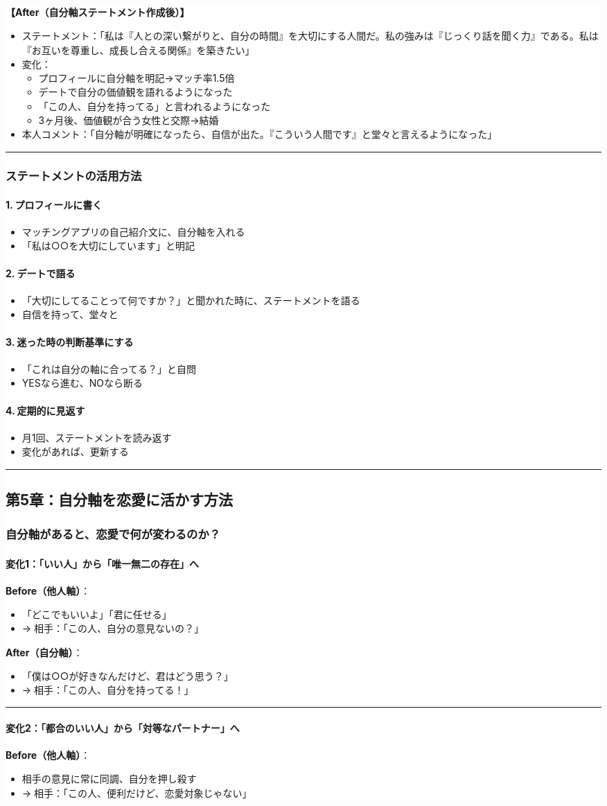 **【After（自分軸ステートメント作成後）】**
- ステートメント：「私は『人との深い繋がりと、自分の時間』を大切にする人間だ。私の強みは『じっくり話を聞く力』である。私は『お互いを尊重し、成長し合える関係』を築きたい」
- 変化：
  - プロフィールに自分軸を明記→マッチ率1.5倍
  - デートで自分の価値観を語れるようになった
  - 「この人、自分を持ってる」と言われるようになった
  - 3ヶ月後、価値観が合う女性と交際→結婚
- 本人コメント：「自分軸が明確になったら、自信が出た。『こういう人間です』と堂々と言えるようになった」

---

### ステートメントの活用方法

#### 1. **プロフィールに書く**
- マッチングアプリの自己紹介文に、自分軸を入れる
- 「私は○○を大切にしています」と明記

#### 2. **デートで語る**
- 「大切にしてることって何ですか？」と聞かれた時に、ステートメントを語る
- 自信を持って、堂々と

#### 3. **迷った時の判断基準にする**
- 「これは自分の軸に合ってる？」と自問
- YESなら進む、NOなら断る

#### 4. **定期的に見返す**
- 月1回、ステートメントを読み返す
- 変化があれば、更新する

---

## 第5章：自分軸を恋愛に活かす方法

### 自分軸があると、恋愛で何が変わるのか？

#### 変化1：「いい人」から「唯一無二の存在」へ

**Before（他人軸）**：
- 「どこでもいいよ」「君に任せる」
- → 相手：「この人、自分の意見ないの？」

**After（自分軸）**：
- 「僕は○○が好きなんだけど、君はどう思う？」
- → 相手：「この人、自分を持ってる！」

---

#### 変化2：「都合のいい人」から「対等なパートナー」へ

**Before（他人軸）**：
- 相手の意見に常に同調、自分を押し殺す
- → 相手：「この人、便利だけど、恋愛対象じゃない」
